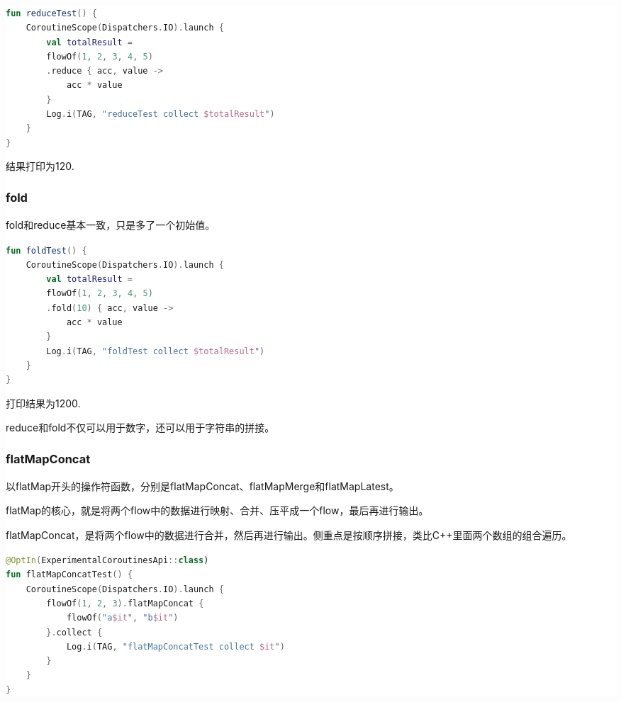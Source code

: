 ```kotlin
fun reduceTest() {
    CoroutineScope(Dispatchers.IO).launch {
        val totalResult = 
        flowOf(1, 2, 3, 4, 5)
        .reduce { acc, value ->
            acc * value
        }
        Log.i(TAG, "reduceTest collect $totalResult")
    }
}
```

结果打印为120.

### fold
fold和reduce基本一致，只是多了一个初始值。

```kotlin
fun foldTest() {
    CoroutineScope(Dispatchers.IO).launch {
        val totalResult = 
        flowOf(1, 2, 3, 4, 5)
        .fold(10) { acc, value ->
            acc * value
        }
        Log.i(TAG, "foldTest collect $totalResult")
    }
}
```

打印结果为1200.

reduce和fold不仅可以用于数字，还可以用于字符串的拼接。

### flatMapConcat
以flatMap开头的操作符函数，分别是flatMapConcat、flatMapMerge和flatMapLatest。

flatMap的核心，就是将两个flow中的数据进行映射、合并、压平成一个flow，最后再进行输出。

flatMapConcat，是将两个flow中的数据进行合并，然后再进行输出。侧重点是按顺序拼接，类比C++里面两个数组的组合遍历。

```kotlin
@OptIn(ExperimentalCoroutinesApi::class)
fun flatMapConcatTest() {
    CoroutineScope(Dispatchers.IO).launch {
        flowOf(1, 2, 3).flatMapConcat {
            flowOf("a$it", "b$it")
        }.collect {
            Log.i(TAG, "flatMapConcatTest collect $it")
        }
    }
}
```

